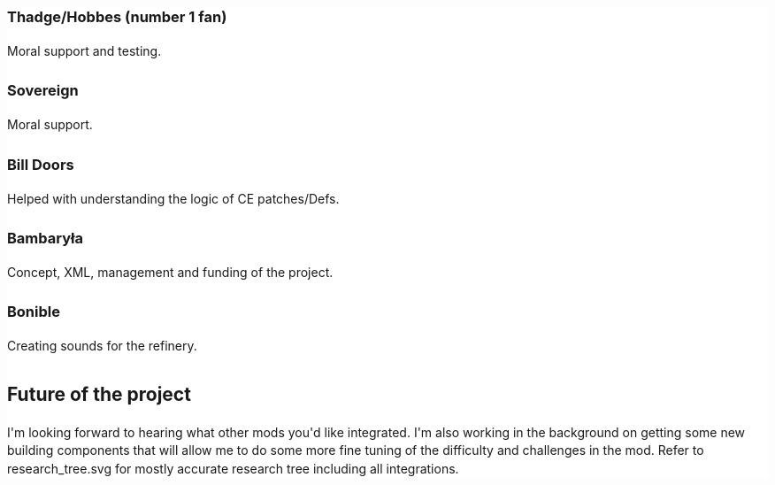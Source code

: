 ### Thadge/Hobbes (number 1 fan)
Moral support and testing.

### Sovereign
Moral support.

### Bill Doors
Helped with understanding the logic of CE patches/Defs.

### Bambaryła
Concept, XML, management and funding of the project.

### Bonible
Creating sounds for the refinery.

## Future of the project
I'm looking forward to hearing what other mods you'd like integrated. I'm also working in the background on getting some new building components that will allow me to do some more fine tuning of the difficulty and challenges in the mod. Refer to research_tree.svg for mostly accurate research tree including all integrations.